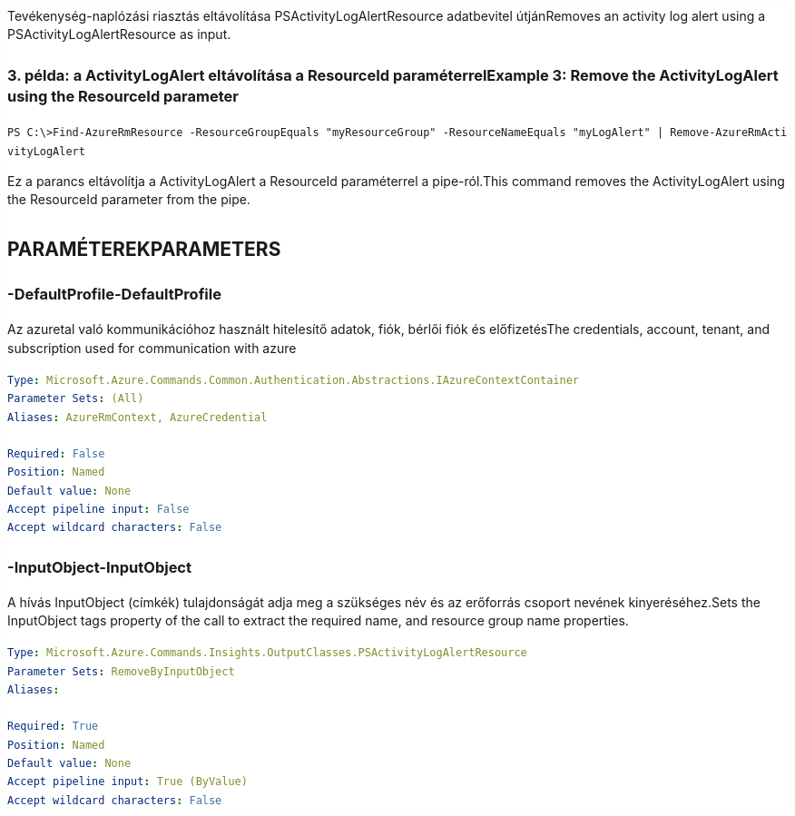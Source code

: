 <span data-ttu-id="22a8b-116">Tevékenység-naplózási riasztás eltávolítása PSActivityLogAlertResource adatbevitel útján</span><span class="sxs-lookup"><span data-stu-id="22a8b-116">Removes an activity log alert using a PSActivityLogAlertResource as input.</span></span>

### <span data-ttu-id="22a8b-117">3. példa: a ActivityLogAlert eltávolítása a ResourceId paraméterrel</span><span class="sxs-lookup"><span data-stu-id="22a8b-117">Example 3: Remove the ActivityLogAlert using the ResourceId parameter</span></span>
```
PS C:\>Find-AzureRmResource -ResourceGroupEquals "myResourceGroup" -ResourceNameEquals "myLogAlert" | Remove-AzureRmActivityLogAlert
```

<span data-ttu-id="22a8b-118">Ez a parancs eltávolítja a ActivityLogAlert a ResourceId paraméterrel a pipe-ról.</span><span class="sxs-lookup"><span data-stu-id="22a8b-118">This command removes the ActivityLogAlert using the ResourceId parameter from the pipe.</span></span>

## <span data-ttu-id="22a8b-119">PARAMÉTEREK</span><span class="sxs-lookup"><span data-stu-id="22a8b-119">PARAMETERS</span></span>

### <span data-ttu-id="22a8b-120">-DefaultProfile</span><span class="sxs-lookup"><span data-stu-id="22a8b-120">-DefaultProfile</span></span>
<span data-ttu-id="22a8b-121">Az azuretal való kommunikációhoz használt hitelesítő adatok, fiók, bérlői fiók és előfizetés</span><span class="sxs-lookup"><span data-stu-id="22a8b-121">The credentials, account, tenant, and subscription used for communication with azure</span></span>

```yaml
Type: Microsoft.Azure.Commands.Common.Authentication.Abstractions.IAzureContextContainer
Parameter Sets: (All)
Aliases: AzureRmContext, AzureCredential

Required: False
Position: Named
Default value: None
Accept pipeline input: False
Accept wildcard characters: False
```

### <span data-ttu-id="22a8b-122">-InputObject</span><span class="sxs-lookup"><span data-stu-id="22a8b-122">-InputObject</span></span>
<span data-ttu-id="22a8b-123">A hívás InputObject (címkék) tulajdonságát adja meg a szükséges név és az erőforrás csoport nevének kinyeréséhez.</span><span class="sxs-lookup"><span data-stu-id="22a8b-123">Sets the InputObject tags property of the call to extract the required name, and resource group name properties.</span></span>

```yaml
Type: Microsoft.Azure.Commands.Insights.OutputClasses.PSActivityLogAlertResource
Parameter Sets: RemoveByInputObject
Aliases:

Required: True
Position: Named
Default value: None
Accept pipeline input: True (ByValue)
Accept wildcard characters: False
```
